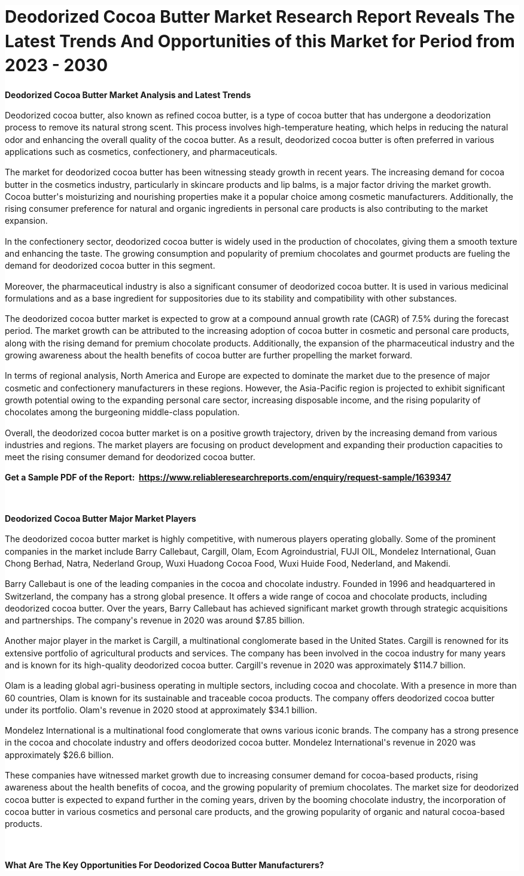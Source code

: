 <p><h1>Deodorized Cocoa Butter Market Research Report Reveals The Latest Trends And Opportunities of this Market for Period from 2023 - 2030</h1></p><p><strong>Deodorized Cocoa Butter Market Analysis and Latest Trends</strong></p>
<p><p>Deodorized cocoa butter, also known as refined cocoa butter, is a type of cocoa butter that has undergone a deodorization process to remove its natural strong scent. This process involves high-temperature heating, which helps in reducing the natural odor and enhancing the overall quality of the cocoa butter. As a result, deodorized cocoa butter is often preferred in various applications such as cosmetics, confectionery, and pharmaceuticals.</p><p>The market for deodorized cocoa butter has been witnessing steady growth in recent years. The increasing demand for cocoa butter in the cosmetics industry, particularly in skincare products and lip balms, is a major factor driving the market growth. Cocoa butter's moisturizing and nourishing properties make it a popular choice among cosmetic manufacturers. Additionally, the rising consumer preference for natural and organic ingredients in personal care products is also contributing to the market expansion.</p><p>In the confectionery sector, deodorized cocoa butter is widely used in the production of chocolates, giving them a smooth texture and enhancing the taste. The growing consumption and popularity of premium chocolates and gourmet products are fueling the demand for deodorized cocoa butter in this segment.</p><p>Moreover, the pharmaceutical industry is also a significant consumer of deodorized cocoa butter. It is used in various medicinal formulations and as a base ingredient for suppositories due to its stability and compatibility with other substances.</p><p>The deodorized cocoa butter market is expected to grow at a compound annual growth rate (CAGR) of 7.5% during the forecast period. The market growth can be attributed to the increasing adoption of cocoa butter in cosmetic and personal care products, along with the rising demand for premium chocolate products. Additionally, the expansion of the pharmaceutical industry and the growing awareness about the health benefits of cocoa butter are further propelling the market forward.</p><p>In terms of regional analysis, North America and Europe are expected to dominate the market due to the presence of major cosmetic and confectionery manufacturers in these regions. However, the Asia-Pacific region is projected to exhibit significant growth potential owing to the expanding personal care sector, increasing disposable income, and the rising popularity of chocolates among the burgeoning middle-class population.</p><p>Overall, the deodorized cocoa butter market is on a positive growth trajectory, driven by the increasing demand from various industries and regions. The market players are focusing on product development and expanding their production capacities to meet the rising consumer demand for deodorized cocoa butter.</p></p>
<p><strong>Get a Sample PDF of the Report:&nbsp; <a href="https://www.reliableresearchreports.com/enquiry/request-sample/1639347">https://www.reliableresearchreports.com/enquiry/request-sample/1639347</a></strong></p>
<p>&nbsp;</p>
<p><strong>Deodorized Cocoa Butter Major Market Players</strong></p>
<p><p>The deodorized cocoa butter market is highly competitive, with numerous players operating globally. Some of the prominent companies in the market include Barry Callebaut, Cargill, Olam, Ecom Agroindustrial, FUJI OIL, Mondelez International, Guan Chong Berhad, Natra, Nederland Group, Wuxi Huadong Cocoa Food, Wuxi Huide Food, Nederland, and Makendi.</p><p>Barry Callebaut is one of the leading companies in the cocoa and chocolate industry. Founded in 1996 and headquartered in Switzerland, the company has a strong global presence. It offers a wide range of cocoa and chocolate products, including deodorized cocoa butter. Over the years, Barry Callebaut has achieved significant market growth through strategic acquisitions and partnerships. The company's revenue in 2020 was around $7.85 billion.</p><p>Another major player in the market is Cargill, a multinational conglomerate based in the United States. Cargill is renowned for its extensive portfolio of agricultural products and services. The company has been involved in the cocoa industry for many years and is known for its high-quality deodorized cocoa butter. Cargill's revenue in 2020 was approximately $114.7 billion.</p><p>Olam is a leading global agri-business operating in multiple sectors, including cocoa and chocolate. With a presence in more than 60 countries, Olam is known for its sustainable and traceable cocoa products. The company offers deodorized cocoa butter under its portfolio. Olam's revenue in 2020 stood at approximately $34.1 billion.</p><p>Mondelez International is a multinational food conglomerate that owns various iconic brands. The company has a strong presence in the cocoa and chocolate industry and offers deodorized cocoa butter. Mondelez International's revenue in 2020 was approximately $26.6 billion.</p><p>These companies have witnessed market growth due to increasing consumer demand for cocoa-based products, rising awareness about the health benefits of cocoa, and the growing popularity of premium chocolates. The market size for deodorized cocoa butter is expected to expand further in the coming years, driven by the booming chocolate industry, the incorporation of cocoa butter in various cosmetics and personal care products, and the growing popularity of organic and natural cocoa-based products.</p></p>
<p>&nbsp;</p>
<p><strong>What Are The Key Opportunities For Deodorized Cocoa Butter Manufacturers?</strong></p>